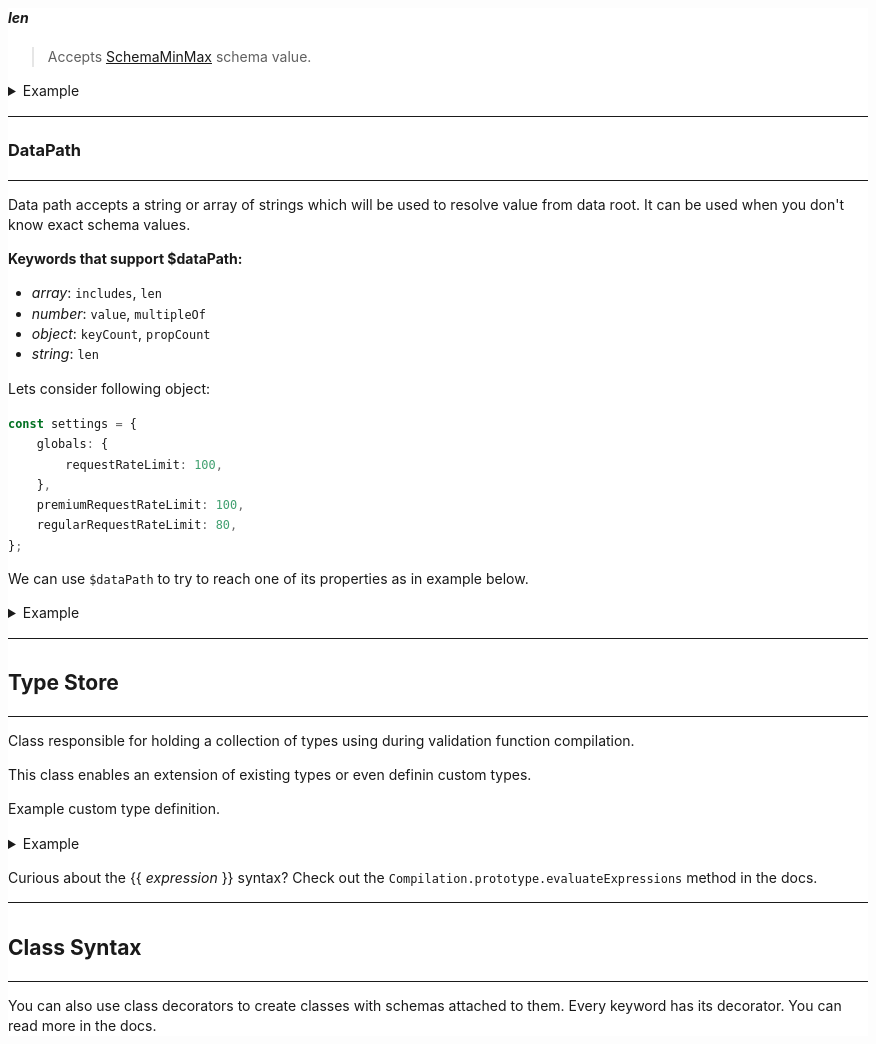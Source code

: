 #### *len*
> Accepts [SchemaMinMax](#schemaminmax) schema value.
<details><summary>Example</summary></details>


***
### DataPath
***
Data path accepts a string or array of strings which will be used to resolve value from data root.
It can be used when you don't know exact schema values.

**Keywords that support $dataPath:**
- *array*: `includes`, `len`
- *number*: `value`, `multipleOf`
- *object*: `keyCount`, `propCount`
- *string*: `len`

Lets consider following object:
```typescript
const settings = {
    globals: {
        requestRateLimit: 100,
    },
    premiumRequestRateLimit: 100,
    regularRequestRateLimit: 80,
};
```

We can use `$dataPath` to try to reach one of its properties as in example below.
<details><summary>Example</summary></details>




***
## Type Store
***
Class responsible for holding a collection of types using during validation function compilation.

This class enables an extension of existing types or even definin custom types.

Example custom type definition.
<details><summary>Example</summary></details>

Curious about the  &#123;&#123; *expression* &#125;&#125; syntax? Check out the `Compilation.prototype.evaluateExpressions` method in the docs.


***
## Class Syntax
***
You can also use class decorators to create classes with schemas attached to them.
Every keyword has its decorator. You can read more in the docs.
